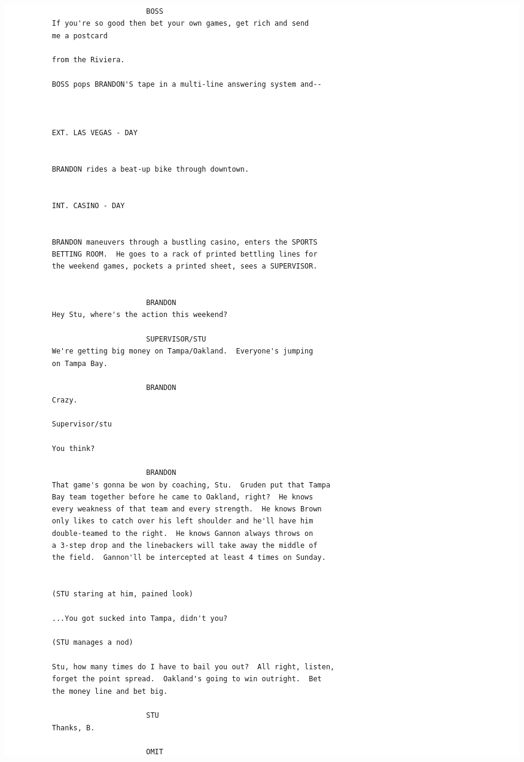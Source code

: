                                      BOSS
               If you're so good then bet your own games, get rich and send 
               me a postcard 
 
               from the Riviera.

               BOSS pops BRANDON'S tape in a multi-line answering system and--
 
               

               EXT. LAS VEGAS - DAY


               BRANDON rides a beat-up bike through downtown.


               INT. CASINO - DAY


               BRANDON maneuvers through a bustling casino, enters the SPORTS 
               BETTING ROOM.  He goes to a rack of printed bettling lines for 
               the weekend games, pockets a printed sheet, sees a SUPERVISOR.
 
               
                                     BRANDON
               Hey Stu, where's the action this weekend?

                                     SUPERVISOR/STU
               We're getting big money on Tampa/Oakland.  Everyone's jumping 
               on Tampa Bay.  
 
                                     BRANDON
               Crazy.

               Supervisor/stu

               You think?

                                     BRANDON
               That game's gonna be won by coaching, Stu.  Gruden put that Tampa 
               Bay team together before he came to Oakland, right?  He knows 
               every weakness of that team and every strength.  He knows Brown 
               only likes to catch over his left shoulder and he'll have him 
               double-teamed to the right.  He knows Gannon always throws on 
               a 3-step drop and the linebackers will take away the middle of 
               the field.  Gannon'll be intercepted at least 4 times on Sunday. 
               
 
               (STU staring at him, pained look)

               ...You got sucked into Tampa, didn't you?

               (STU manages a nod)

               Stu, how many times do I have to bail you out?  All right, listen, 
               forget the point spread.  Oakland's going to win outright.  Bet 
               the money line and bet big.
 
                                     STU
               Thanks, B.

                                     OMIT
